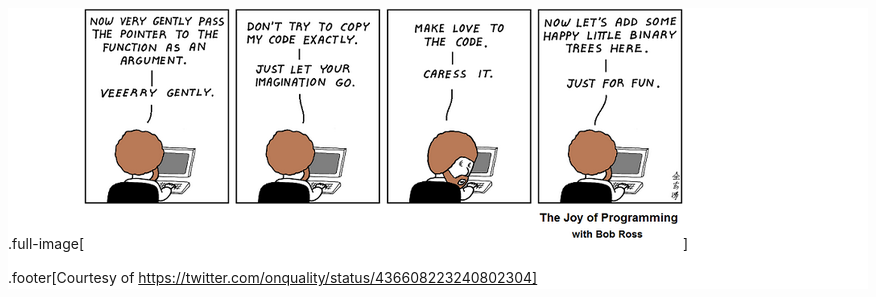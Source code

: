 
.full-image[![Joy of programming ... with Bob ross](assets/joy-of-programming.png)]

.footer[Courtesy of https://twitter.com/onquality/status/436608223240802304]
